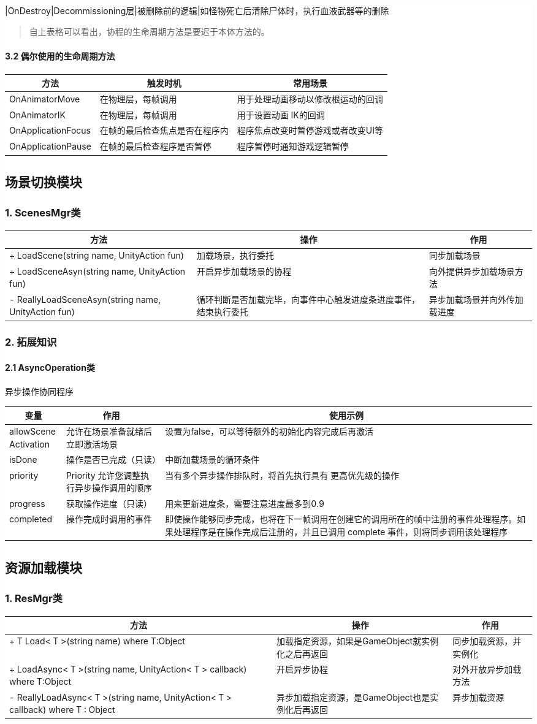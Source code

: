 |OnDestroy|Decommissioning层|被删除前的逻辑|如怪物死亡后清除尸体时，执行血液武器等的删除

>自上表格可以看出，协程的生命周期方法是要迟于本体方法的。
#### 3.2 偶尔使用的生命周期方法
|方法|触发时机|常用场景|
|---|---|---|
|OnAnimatorMove|在物理层，每帧调用|用于处理动画移动以修改根运动的回调
|OnAnimatorIK|在物理层，每帧调用|用于设置动画 IK的回调
|OnApplicationFocus|在帧的最后检查焦点是否在程序内|程序焦点改变时暂停游戏或者改变UI等
|OnApplicationPause|在帧的最后检查程序是否暂停|程序暂停时通知游戏逻辑暂停


## 场景切换模块    

### 1. ScenesMgr类
|方法|操作|作用|
|---|---|---|
|+ LoadScene(string name, UnityAction fun)|加载场景，执行委托|同步加载场景
|+ LoadSceneAsyn(string name, UnityAction fun)|开启异步加载场景的协程|向外提供异步加载场景方法
|- ReallyLoadSceneAsyn(string name, UnityAction fun)|循环判断是否加载完毕，向事件中心触发进度条进度事件，结束执行委托|异步加载场景并向外传加载进度

### 2. 拓展知识

#### 2.1 AsyncOperation类
异步操作协同程序    

|变量|作用|使用示例|
|---|---|---|
|allowSceneActivation|允许在场景准备就绪后立即激活场景|设置为false，可以等待额外的初始化内容完成后再激活
|isDone|操作是否已完成（只读）|中断加载场景的循环条件
|priority|Priority 允许您调整执行异步操作调用的顺序|当有多个异步操作排队时，将首先执行具有 更高优先级的操作
|progress|获取操作进度（只读）|用来更新进度条，需要注意进度最多到0.9
|completed|操作完成时调用的事件|即使操作能够同步完成，也将在下一帧调用在创建它的调用所在的帧中注册的事件处理程序。如果处理程序是在操作完成后注册的，并且已调用 complete 事件，则将同步调用该处理程序


## 资源加载模块

### 1. ResMgr类
|方法|操作|作用|
|---|---|---|
|+ T Load< T >(string name) where T:Object|加载指定资源，如果是GameObject就实例化之后再返回|同步加载资源，并实例化
|+ LoadAsync< T >(string name, UnityAction< T > callback) where T:Object|开启异步协程|对外开放异步加载方法
|- ReallyLoadAsync< T >(string name, UnityAction< T > callback) where T : Object|异步加载指定资源，是GameObject也是实例化后再返回|异步加载资源
